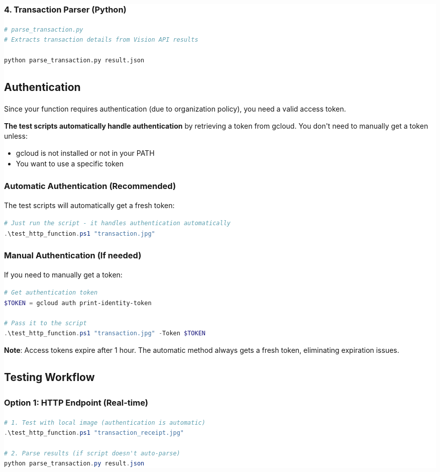 ### 4. Transaction Parser (Python)

```python
# parse_transaction.py
# Extracts transaction details from Vision API results

python parse_transaction.py result.json
```

## Authentication

Since your function requires authentication (due to organization policy), you need a valid access token.

**The test scripts automatically handle authentication** by retrieving a token from gcloud. You don't need to manually get a token unless:
- gcloud is not installed or not in your PATH
- You want to use a specific token

### Automatic Authentication (Recommended)

The test scripts will automatically get a fresh token:

```powershell
# Just run the script - it handles authentication automatically
.\test_http_function.ps1 "transaction.jpg"
```

### Manual Authentication (If needed)

If you need to manually get a token:

```powershell
# Get authentication token
$TOKEN = gcloud auth print-identity-token

# Pass it to the script
.\test_http_function.ps1 "transaction.jpg" -Token $TOKEN
```

**Note**: Access tokens expire after 1 hour. The automatic method always gets a fresh token, eliminating expiration issues.

## Testing Workflow

### Option 1: HTTP Endpoint (Real-time)

```powershell
# 1. Test with local image (authentication is automatic)
.\test_http_function.ps1 "transaction_receipt.jpg"

# 2. Parse results (if script doesn't auto-parse)
python parse_transaction.py result.json
```
